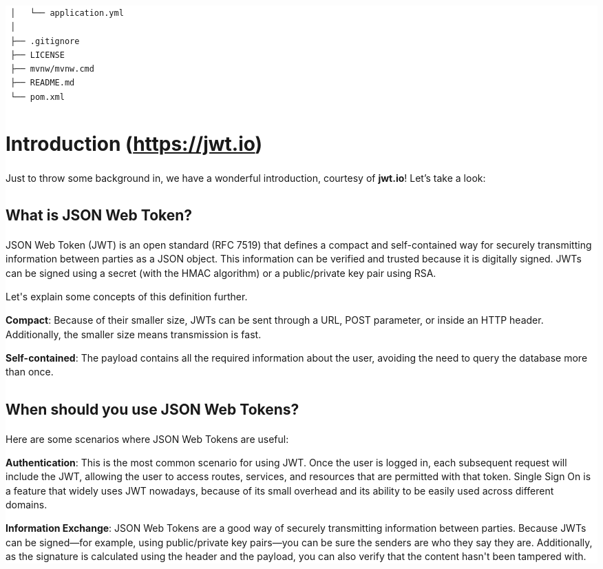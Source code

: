 ```
 │   └── application.yml
 │
 ├── .gitignore
 ├── LICENSE
 ├── mvnw/mvnw.cmd
 ├── README.md
 └── pom.xml
```

# Introduction (https://jwt.io)

Just to throw some background in, we have a wonderful introduction, courtesy of **jwt.io**! Let’s take a look:

## What is JSON Web Token?

JSON Web Token (JWT) is an open standard (RFC 7519) that defines a compact and self-contained way for securely
transmitting information between parties as a JSON object. This information can be verified and trusted because it is
digitally signed. JWTs can be signed using a secret (with the HMAC algorithm) or a public/private key pair using RSA.

Let's explain some concepts of this definition further.

**Compact**: Because of their smaller size, JWTs can be sent through a URL, POST parameter, or inside an HTTP header.
Additionally, the smaller size means transmission is fast.

**Self-contained**: The payload contains all the required information about the user, avoiding the need to query the
database more than once.

## When should you use JSON Web Tokens?

Here are some scenarios where JSON Web Tokens are useful:

**Authentication**: This is the most common scenario for using JWT. Once the user is logged in, each subsequent request
will include the JWT, allowing the user to access routes, services, and resources that are permitted with that token.
Single Sign On is a feature that widely uses JWT nowadays, because of its small overhead and its ability to be easily
used across different domains.

**Information Exchange**: JSON Web Tokens are a good way of securely transmitting information between parties. Because
JWTs can be signed—for example, using public/private key pairs—you can be sure the senders are who they say they are.
Additionally, as the signature is calculated using the header and the payload, you can also verify that the content
hasn't been tampered with.
